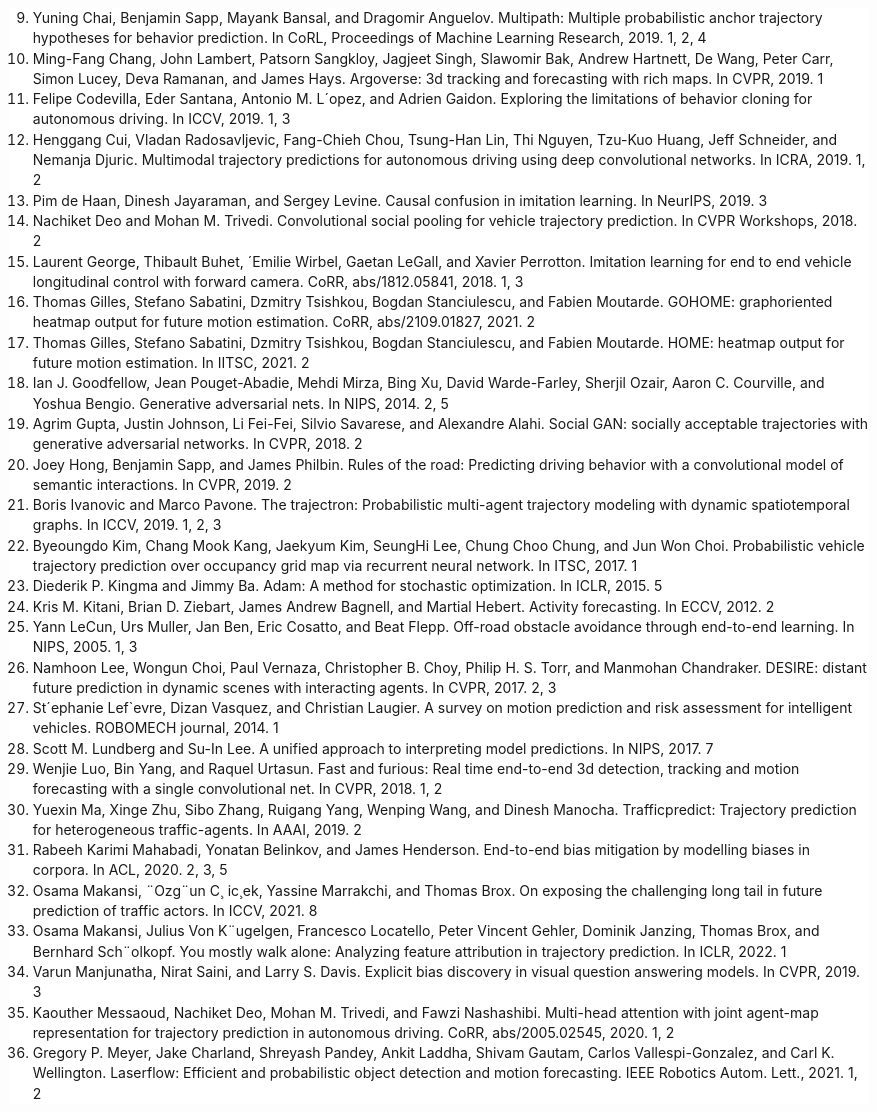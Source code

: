 9. Yuning Chai, Benjamin Sapp, Mayank Bansal, and Dragomir Anguelov. Multipath: Multiple probabilistic anchor trajectory hypotheses for behavior prediction. In CoRL, Proceedings of Machine Learning Research, 2019. 1, 2, 4
10. Ming-Fang Chang, John Lambert, Patsorn Sangkloy, Jagjeet Singh, Slawomir Bak, Andrew Hartnett, De Wang, Peter Carr, Simon Lucey, Deva Ramanan, and James Hays. Argoverse: 3d tracking and forecasting with rich maps. In CVPR, 2019. 1
11. Felipe Codevilla, Eder Santana, Antonio M. L´opez, and Adrien Gaidon. Exploring the limitations of behavior cloning for autonomous driving. In ICCV, 2019. 1, 3
12. Henggang Cui, Vladan Radosavljevic, Fang-Chieh Chou, Tsung-Han Lin, Thi Nguyen, Tzu-Kuo Huang, Jeff Schneider, and Nemanja Djuric. Multimodal trajectory predictions for autonomous driving using deep convolutional networks. In ICRA, 2019. 1, 2
13. Pim de Haan, Dinesh Jayaraman, and Sergey Levine. Causal confusion in imitation learning. In NeurIPS, 2019. 3
14. Nachiket Deo and Mohan M. Trivedi. Convolutional social pooling for vehicle trajectory prediction. In CVPR Workshops, 2018. 2
15. Laurent George, Thibault Buhet, ´Emilie Wirbel, Gaetan LeGall, and Xavier Perrotton. Imitation learning for end to end vehicle longitudinal control with forward camera. CoRR, abs/1812.05841, 2018. 1, 3
16. Thomas Gilles, Stefano Sabatini, Dzmitry Tsishkou, Bogdan Stanciulescu, and Fabien Moutarde. GOHOME: graphoriented heatmap output for future motion estimation. CoRR, abs/2109.01827, 2021. 2
17. Thomas Gilles, Stefano Sabatini, Dzmitry Tsishkou, Bogdan Stanciulescu, and Fabien Moutarde. HOME: heatmap output for future motion estimation. In IITSC, 2021. 2
18. Ian J. Goodfellow, Jean Pouget-Abadie, Mehdi Mirza, Bing Xu, David Warde-Farley, Sherjil Ozair, Aaron C. Courville, and Yoshua Bengio. Generative adversarial nets. In NIPS, 2014. 2, 5
19. Agrim Gupta, Justin Johnson, Li Fei-Fei, Silvio Savarese, and Alexandre Alahi. Social GAN: socially acceptable trajectories with generative adversarial networks. In CVPR, 2018. 2
20. Joey Hong, Benjamin Sapp, and James Philbin. Rules of the road: Predicting driving behavior with a convolutional model of semantic interactions. In CVPR, 2019. 2
21. Boris Ivanovic and Marco Pavone. The trajectron: Probabilistic multi-agent trajectory modeling with dynamic spatiotemporal graphs. In ICCV, 2019. 1, 2, 3
22. Byeoungdo Kim, Chang Mook Kang, Jaekyum Kim, SeungHi Lee, Chung Choo Chung, and Jun Won Choi. Probabilistic vehicle trajectory prediction over occupancy grid map via recurrent neural network. In ITSC, 2017. 1
23. Diederik P. Kingma and Jimmy Ba. Adam: A method for stochastic optimization. In ICLR, 2015. 5
24. Kris M. Kitani, Brian D. Ziebart, James Andrew Bagnell, and Martial Hebert. Activity forecasting. In ECCV, 2012. 2
25. Yann LeCun, Urs Muller, Jan Ben, Eric Cosatto, and Beat Flepp. Off-road obstacle avoidance through end-to-end learning. In NIPS, 2005. 1, 3
26. Namhoon Lee, Wongun Choi, Paul Vernaza, Christopher B. Choy, Philip H. S. Torr, and Manmohan Chandraker. DESIRE: distant future prediction in dynamic scenes with interacting agents. In CVPR, 2017. 2, 3
27. St´ephanie Lef`evre, Dizan Vasquez, and Christian Laugier. A survey on motion prediction and risk assessment for intelligent vehicles. ROBOMECH journal, 2014. 1
28. Scott M. Lundberg and Su-In Lee. A unified approach to interpreting model predictions. In NIPS, 2017. 7
29. Wenjie Luo, Bin Yang, and Raquel Urtasun. Fast and furious: Real time end-to-end 3d detection, tracking and motion forecasting with a single convolutional net. In CVPR, 2018. 1, 2
30. Yuexin Ma, Xinge Zhu, Sibo Zhang, Ruigang Yang, Wenping Wang, and Dinesh Manocha. Trafficpredict: Trajectory prediction for heterogeneous traffic-agents. In AAAI, 2019. 2
31. Rabeeh Karimi Mahabadi, Yonatan Belinkov, and James Henderson. End-to-end bias mitigation by modelling biases in corpora. In ACL, 2020. 2, 3, 5
32. Osama Makansi, ¨Ozg¨un C¸ ic¸ek, Yassine Marrakchi, and Thomas Brox. On exposing the challenging long tail in future prediction of traffic actors. In ICCV, 2021. 8
33. Osama Makansi, Julius Von K¨ugelgen, Francesco Locatello, Peter Vincent Gehler, Dominik Janzing, Thomas Brox, and Bernhard Sch¨olkopf. You mostly walk alone: Analyzing feature attribution in trajectory prediction. In ICLR, 2022. 1
34. Varun Manjunatha, Nirat Saini, and Larry S. Davis. Explicit bias discovery in visual question answering models. In CVPR, 2019. 3
35. Kaouther Messaoud, Nachiket Deo, Mohan M. Trivedi, and Fawzi Nashashibi. Multi-head attention with joint agent-map representation for trajectory prediction in autonomous driving. CoRR, abs/2005.02545, 2020. 1, 2
36. Gregory P. Meyer, Jake Charland, Shreyash Pandey, Ankit Laddha, Shivam Gautam, Carlos Vallespi-Gonzalez, and Carl K. Wellington. Laserflow: Efficient and probabilistic object detection and motion forecasting. IEEE Robotics Autom. Lett., 2021. 1, 2
